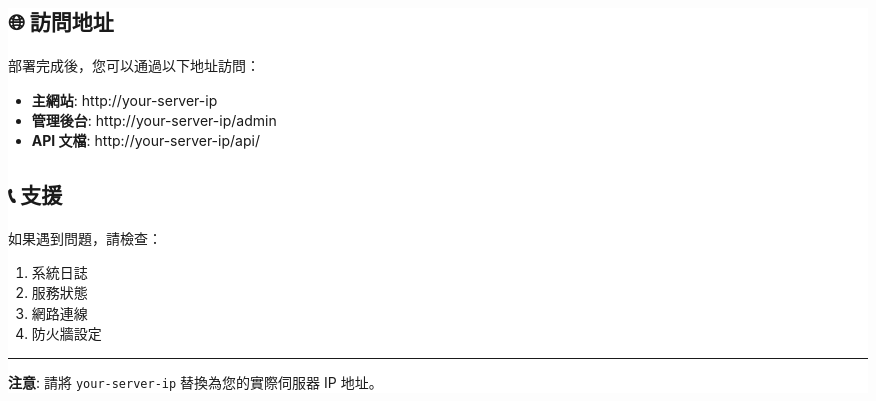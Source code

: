 ## 🌐 訪問地址

部署完成後，您可以通過以下地址訪問：

- **主網站**: http://your-server-ip
- **管理後台**: http://your-server-ip/admin
- **API 文檔**: http://your-server-ip/api/

## 📞 支援

如果遇到問題，請檢查：
1. 系統日誌
2. 服務狀態
3. 網路連線
4. 防火牆設定

---

**注意**: 請將 `your-server-ip` 替換為您的實際伺服器 IP 地址。
